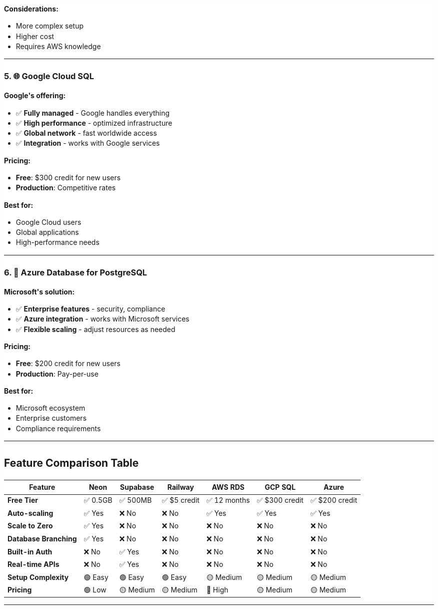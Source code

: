 **Considerations:**
- More complex setup
- Higher cost
- Requires AWS knowledge

---

### 5. 🌐 Google Cloud SQL

**Google's offering:**
- ✅ **Fully managed** - Google handles everything
- ✅ **High performance** - optimized infrastructure
- ✅ **Global network** - fast worldwide access
- ✅ **Integration** - works with Google services

**Pricing:**
- **Free**: $300 credit for new users
- **Production**: Competitive rates

**Best for:**
- Google Cloud users
- Global applications
- High-performance needs

---

### 6. 🔷 Azure Database for PostgreSQL

**Microsoft's solution:**
- ✅ **Enterprise features** - security, compliance
- ✅ **Azure integration** - works with Microsoft services
- ✅ **Flexible scaling** - adjust resources as needed

**Pricing:**
- **Free**: $200 credit for new users
- **Production**: Pay-per-use

**Best for:**
- Microsoft ecosystem
- Enterprise customers
- Compliance requirements

---

## Feature Comparison Table

| Feature | Neon | Supabase | Railway | AWS RDS | GCP SQL | Azure |
|---------|------|----------|---------|---------|---------|-------|
| **Free Tier** | ✅ 0.5GB | ✅ 500MB | ✅ $5 credit | ✅ 12 months | ✅ $300 credit | ✅ $200 credit |
| **Auto-scaling** | ✅ Yes | ❌ No | ❌ No | ✅ Yes | ✅ Yes | ✅ Yes |
| **Scale to Zero** | ✅ Yes | ❌ No | ❌ No | ❌ No | ❌ No | ❌ No |
| **Database Branching** | ✅ Yes | ❌ No | ❌ No | ❌ No | ❌ No | ❌ No |
| **Built-in Auth** | ❌ No | ✅ Yes | ❌ No | ❌ No | ❌ No | ❌ No |
| **Real-time APIs** | ❌ No | ✅ Yes | ❌ No | ❌ No | ❌ No | ❌ No |
| **Setup Complexity** | 🟢 Easy | 🟢 Easy | 🟢 Easy | 🟡 Medium | 🟡 Medium | 🟡 Medium |
| **Pricing** | 🟢 Low | 🟡 Medium | 🟡 Medium | 🔴 High | 🟡 Medium | 🟡 Medium |

---